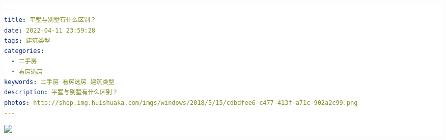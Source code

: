 ```yaml
---
title: 平墅与别墅有什么区别？
date: 2022-04-11 23:59:28
tags: 建筑类型
categories:
  - 二手房
  - 看房选房
keywords: 二手房 看房选房 建筑类型
description: 平墅与别墅有什么区别？
photos: http://shop.img.huishuaka.com/imgs/windows/2018/5/15/cdbdfee6-c477-413f-a71c-902a2c99.png
---
```


<img src="http://shop.img.huishuaka.com/imgs/windows/2018/5/15/fe64e8fa-b1a5-4719-bd56-2e038105.png" width="100%" />
